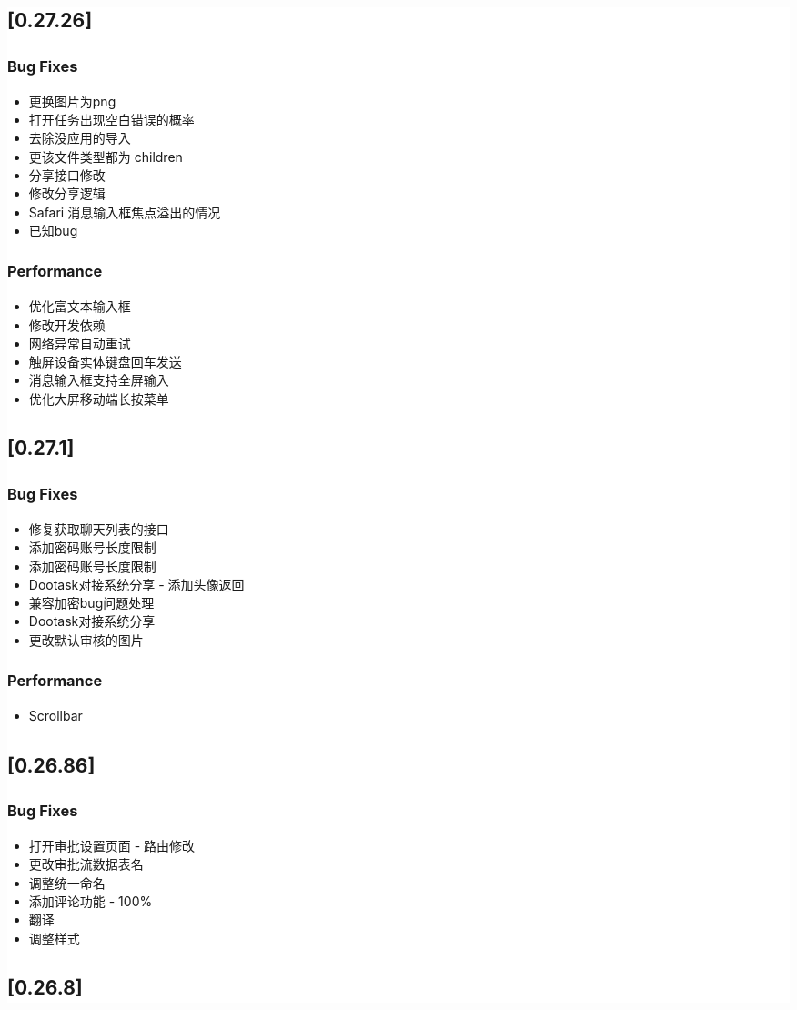 ## [0.27.26]

### Bug Fixes

- 更换图片为png
- 打开任务出现空白错误的概率
- 去除没应用的导入
- 更该文件类型都为 children
- 分享接口修改
- 修改分享逻辑
- Safari 消息输入框焦点溢出的情况
- 已知bug

### Performance

- 优化富文本输入框
- 修改开发依赖
- 网络异常自动重试
- 触屏设备实体键盘回车发送
- 消息输入框支持全屏输入
- 优化大屏移动端长按菜单

## [0.27.1]

### Bug Fixes

- 修复获取聊天列表的接口
- 添加密码账号长度限制
- 添加密码账号长度限制
- Dootask对接系统分享 - 添加头像返回
- 兼容加密bug问题处理
- Dootask对接系统分享
- 更改默认审核的图片

### Performance

- Scrollbar

## [0.26.86]

### Bug Fixes

- 打开审批设置页面 -  路由修改
- 更改审批流数据表名
- 调整统一命名
- 添加评论功能 - 100%
- 翻译
- 调整样式

## [0.26.8]
